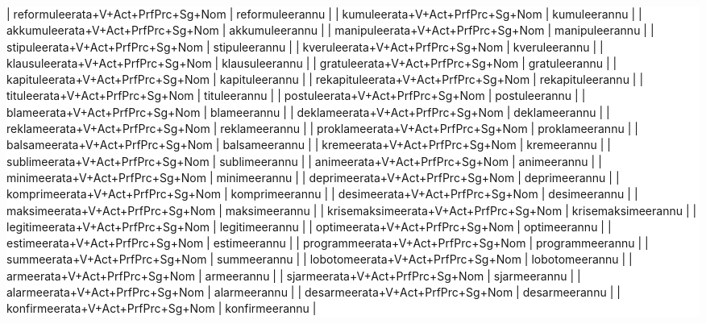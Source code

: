 | reformuleerata+V+Act+PrfPrc+Sg+Nom        | reformuleerannu        |
| kumuleerata+V+Act+PrfPrc+Sg+Nom           | kumuleerannu           |
| akkumuleerata+V+Act+PrfPrc+Sg+Nom         | akkumuleerannu         |
| manipuleerata+V+Act+PrfPrc+Sg+Nom         | manipuleerannu         |
| stipuleerata+V+Act+PrfPrc+Sg+Nom          | stipuleerannu          |
| kveruleerata+V+Act+PrfPrc+Sg+Nom          | kveruleerannu          |
| klausuleerata+V+Act+PrfPrc+Sg+Nom         | klausuleerannu         |
| gratuleerata+V+Act+PrfPrc+Sg+Nom          | gratuleerannu          |
| kapituleerata+V+Act+PrfPrc+Sg+Nom         | kapituleerannu         |
| rekapituleerata+V+Act+PrfPrc+Sg+Nom       | rekapituleerannu       |
| tituleerata+V+Act+PrfPrc+Sg+Nom           | tituleerannu           |
| postuleerata+V+Act+PrfPrc+Sg+Nom          | postuleerannu          |
| blameerata+V+Act+PrfPrc+Sg+Nom            | blameerannu            |
| deklameerata+V+Act+PrfPrc+Sg+Nom          | deklameerannu          |
| reklameerata+V+Act+PrfPrc+Sg+Nom          | reklameerannu          |
| proklameerata+V+Act+PrfPrc+Sg+Nom         | proklameerannu         |
| balsameerata+V+Act+PrfPrc+Sg+Nom          | balsameerannu          |
| kremeerata+V+Act+PrfPrc+Sg+Nom            | kremeerannu            |
| sublimeerata+V+Act+PrfPrc+Sg+Nom          | sublimeerannu          |
| animeerata+V+Act+PrfPrc+Sg+Nom            | animeerannu            |
| minimeerata+V+Act+PrfPrc+Sg+Nom           | minimeerannu           |
| deprimeerata+V+Act+PrfPrc+Sg+Nom          | deprimeerannu          |
| komprimeerata+V+Act+PrfPrc+Sg+Nom         | komprimeerannu         |
| desimeerata+V+Act+PrfPrc+Sg+Nom           | desimeerannu           |
| maksimeerata+V+Act+PrfPrc+Sg+Nom          | maksimeerannu          |
| krisemaksimeerata+V+Act+PrfPrc+Sg+Nom     | krisemaksimeerannu     |
| legitimeerata+V+Act+PrfPrc+Sg+Nom         | legitimeerannu         |
| optimeerata+V+Act+PrfPrc+Sg+Nom           | optimeerannu           |
| estimeerata+V+Act+PrfPrc+Sg+Nom           | estimeerannu           |
| programmeerata+V+Act+PrfPrc+Sg+Nom        | programmeerannu        |
| summeerata+V+Act+PrfPrc+Sg+Nom            | summeerannu            |
| lobotomeerata+V+Act+PrfPrc+Sg+Nom         | lobotomeerannu         |
| armeerata+V+Act+PrfPrc+Sg+Nom             | armeerannu             |
| sjarmeerata+V+Act+PrfPrc+Sg+Nom           | sjarmeerannu           |
| alarmeerata+V+Act+PrfPrc+Sg+Nom           | alarmeerannu           |
| desarmeerata+V+Act+PrfPrc+Sg+Nom          | desarmeerannu          |
| konfirmeerata+V+Act+PrfPrc+Sg+Nom         | konfirmeerannu         |